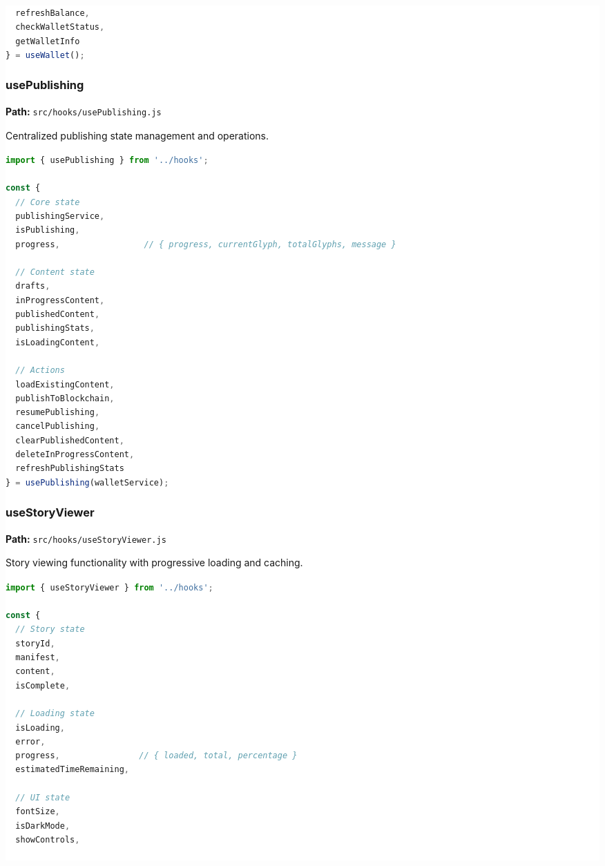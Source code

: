 ```javascript
  refreshBalance,
  checkWalletStatus,
  getWalletInfo
} = useWallet();
```

### usePublishing

**Path:** `src/hooks/usePublishing.js`

Centralized publishing state management and operations.

```javascript
import { usePublishing } from '../hooks';

const {
  // Core state
  publishingService,
  isPublishing,
  progress,                 // { progress, currentGlyph, totalGlyphs, message }
  
  // Content state
  drafts,
  inProgressContent,
  publishedContent,
  publishingStats,
  isLoadingContent,
  
  // Actions
  loadExistingContent,
  publishToBlockchain,
  resumePublishing,
  cancelPublishing,
  clearPublishedContent,
  deleteInProgressContent,
  refreshPublishingStats
} = usePublishing(walletService);
```

### useStoryViewer

**Path:** `src/hooks/useStoryViewer.js`

Story viewing functionality with progressive loading and caching.

```javascript
import { useStoryViewer } from '../hooks';

const {
  // Story state
  storyId,
  manifest,
  content,
  isComplete,
  
  // Loading state
  isLoading,
  error,
  progress,                // { loaded, total, percentage }
  estimatedTimeRemaining,
  
  // UI state
  fontSize,
  isDarkMode,
  showControls,
  
```